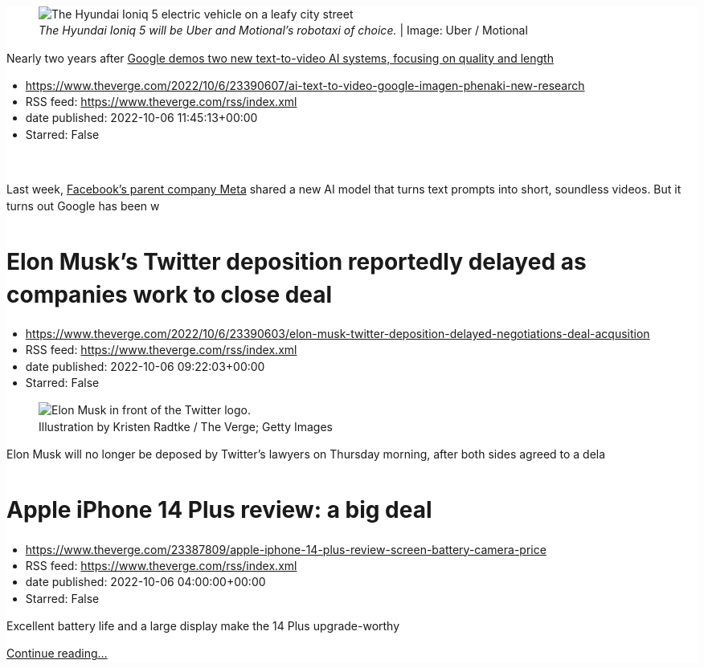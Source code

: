 <figure>
      <img alt="The Hyundai Ioniq 5 electric vehicle on a leafy city street" src="https://cdn.vox-cdn.com/thumbor/sGsJqIf_MCu5AX0Tkn6huZKJLgE=/0x0:3000x2000/1310x873/cdn.vox-cdn.com/uploads/chorus_image/image/71460574/IONIQ5_Motional_Uber.0.jpg" />
        <figcaption><em>The Hyundai Ioniq 5 will be Uber and Motional’s robotaxi of choice.</em> | Image: Uber / Motional</figcaption>
    </figure>

  <p id="Kqz4P0">Nearly two years after <a href="https://www.theverge.com/2020/12/7/22158745

# Google demos two new text-to-video AI systems, focusing on quality and length
 - https://www.theverge.com/2022/10/6/23390607/ai-text-to-video-google-imagen-phenaki-new-research
 - RSS feed: https://www.theverge.com/rss/index.xml
 - date published: 2022-10-06 11:45:13+00:00
 - Starred: False

<figure>
      <img alt="" src="https://cdn.vox-cdn.com/thumbor/bRhHIX8RMaAxfS9b_r0_w2mEVj4=/39x0:762x482/1310x873/cdn.vox-cdn.com/uploads/chorus_image/image/71460465/imagen_multi_clip_gif.0.gif" />
    </figure>

  <p id="AZfbtG">Last week, <a href="https://www.theverge.com/2022/9/29/23378210/meta-text-to-video-ai-generation-make-a-video-model-dall-e">Facebook’s parent company Meta</a> shared a new AI model that turns text prompts into short, soundless videos. But it turns out Google has been w

# Elon Musk’s Twitter deposition reportedly delayed as companies work to close deal
 - https://www.theverge.com/2022/10/6/23390603/elon-musk-twitter-deposition-delayed-negotiations-deal-acqusition
 - RSS feed: https://www.theverge.com/rss/index.xml
 - date published: 2022-10-06 09:22:03+00:00
 - Starred: False

<figure>
      <img alt="Elon Musk in front of the Twitter logo." src="https://cdn.vox-cdn.com/thumbor/kE9BQ2uWyZItunQIa-hnNh83TuI=/0x0:2040x1360/1310x873/cdn.vox-cdn.com/uploads/chorus_image/image/71460144/VRG_Illo_STK022_K_Radtke_Musk_Twitter_Upside_Down.0.jpg" />
        <figcaption>Illustration by Kristen Radtke / The Verge; Getty Images</figcaption>
    </figure>

  <p id="Jyyh7f">Elon Musk will no longer be deposed by Twitter’s lawyers on Thursday morning, after both sides agreed to a dela

# Apple iPhone 14 Plus review: a big deal
 - https://www.theverge.com/23387809/apple-iphone-14-plus-review-screen-battery-camera-price
 - RSS feed: https://www.theverge.com/rss/index.xml
 - date published: 2022-10-06 04:00:00+00:00
 - Starred: False

<p>Excellent battery life and a large display make the 14 Plus upgrade-worthy</p>
  <p>
    <a href="https://www.theverge.com/23387809/apple-iphone-14-plus-review-screen-battery-camera-price">Continue reading&hellip;</a>
  </p>
